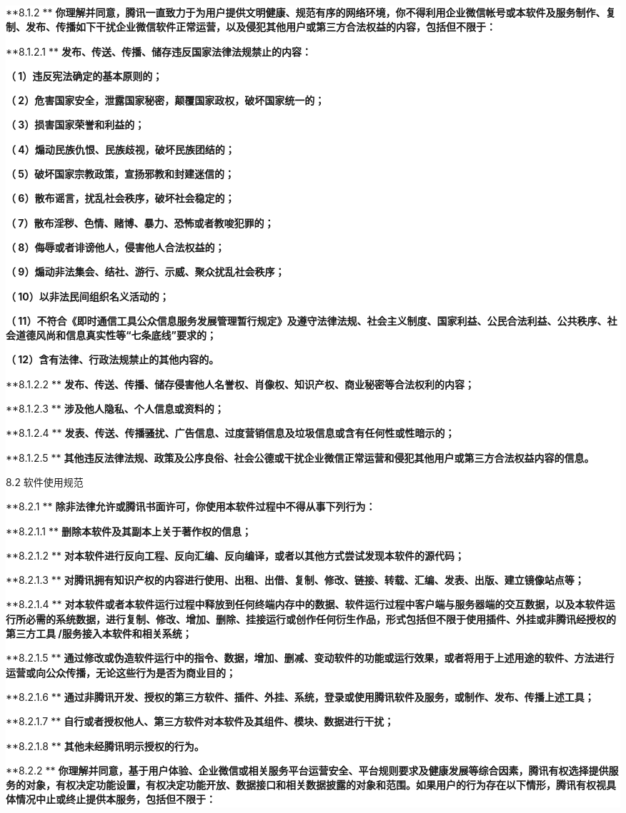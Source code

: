  **8.1.2  **
**你理解并同意，腾讯一直致力于为用户提供文明健康、规范有序的网络环境，你不得利用企业微信帐号或本软件及服务制作、复制、发布、传播如下干扰企业微信软件正常运营，以及侵犯其他用户或第三方合法权益的内容，包括但不限于：**

 **8.1.2.1  ** **发布、传送、传播、储存违反国家法律法规禁止的内容：**

 **（ 1）违反宪法确定的基本原则的；**

 **（ 2）危害国家安全，泄露国家秘密，颠覆国家政权，破坏国家统一的；**

 **（ 3）损害国家荣誉和利益的；**

 **（ 4）煽动民族仇恨、民族歧视，破坏民族团结的；**

 **（ 5）破坏国家宗教政策，宣扬邪教和封建迷信的；**

 **（ 6）散布谣言，扰乱社会秩序，破坏社会稳定的；**

 **（ 7）散布淫秽、色情、赌博、暴力、恐怖或者教唆犯罪的；**

 **（ 8）侮辱或者诽谤他人，侵害他人合法权益的；**

 **（ 9）煽动非法集会、结社、游行、示威、聚众扰乱社会秩序；**

 **（ 10）以非法民间组织名义活动的；**

 **（
11）不符合《即时通信工具公众信息服务发展管理暂行规定》及遵守法律法规、社会主义制度、国家利益、公民合法利益、公共秩序、社会道德风尚和信息真实性等“七条底线”要求的；**

 **（ 12）含有法律、行政法规禁止的其他内容的。**

 **8.1.2.2  ** **发布、传送、传播、储存侵害他人名誉权、肖像权、知识产权、商业秘密等合法权利的内容；**

 **8.1.2.3  ** **涉及他人隐私、个人信息或资料的；**

 **8.1.2.4  ** **发表、传送、传播骚扰、广告信息、过度营销信息及垃圾信息或含有任何性或性暗示的；**

 **8.1.2.5  ** **其他违反法律法规、政策及公序良俗、社会公德或干扰企业微信正常运营和侵犯其他用户或第三方合法权益内容的信息。**

8.2 软件使用规范

 **8.2.1  ** **除非法律允许或腾讯书面许可，你使用本软件过程中不得从事下列行为：**

 **8.2.1.1  ** **删除本软件及其副本上关于著作权的信息；**

 **8.2.1.2  ** **对本软件进行反向工程、反向汇编、反向编译，或者以其他方式尝试发现本软件的源代码；**

 **8.2.1.3  ** **对腾讯拥有知识产权的内容进行使用、出租、出借、复制、修改、链接、转载、汇编、发表、出版、建立镜像站点等；**

 **8.2.1.4  **
**对本软件或者本软件运行过程中释放到任何终端内存中的数据、软件运行过程中客户端与服务器端的交互数据，以及本软件运行所必需的系统数据，进行复制、修改、增加、删除、挂接运行或创作任何衍生作品，形式包括但不限于使用插件、外挂或非腾讯经授权的第三方工具
/服务接入本软件和相关系统；**

 **8.2.1.5  **
**通过修改或伪造软件运行中的指令、数据，增加、删减、变动软件的功能或运行效果，或者将用于上述用途的软件、方法进行运营或向公众传播，无论这些行为是否为商业目的；**

 **8.2.1.6  ** **通过非腾讯开发、授权的第三方软件、插件、外挂、系统，登录或使用腾讯软件及服务，或制作、发布、传播上述工具；**

 **8.2.1.7  ** **自行或者授权他人、第三方软件对本软件及其组件、模块、数据进行干扰；**

 **8.2.1.8  ** **其他未经腾讯明示授权的行为。**

 **8.2.2  **
**你理解并同意，基于用户体验、企业微信或相关服务平台运营安全、平台规则要求及健康发展等综合因素，腾讯有权选择提供服务的对象，有权决定功能设置，有权决定功能开放、数据接口和相关数据披露的对象和范围。如果用户的行为存在以下情形，腾讯有权视具体情况中止或终止提供本服务，包括但不限于：**
